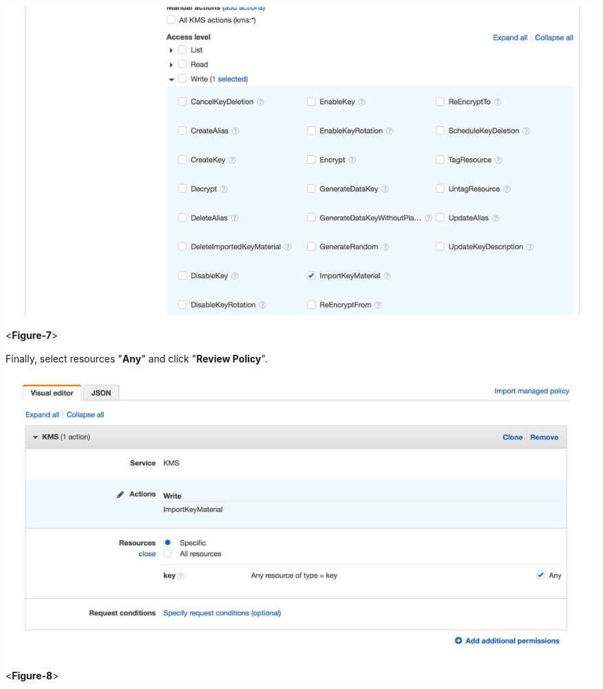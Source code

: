 ![Figure-7](/res/S1F7%20KMSImport.png)

<**Figure-7**>


Finally, select resources "**Any**" and click "**Review Policy**". 

![Figure-8](/res/S1F8%20KMSResources.png)

<**Figure-8**>
